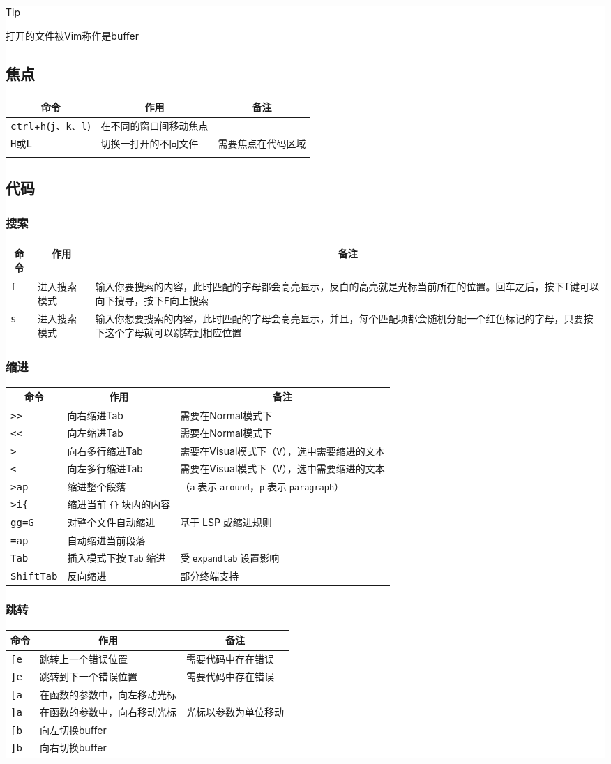 > [!tip]  
>
> 打开的文件被Vim称作是buffer
>
> 

## 焦点

| 命令                                                         | 作用                   | 备注               |
| ------------------------------------------------------------ | ---------------------- | ------------------ |
| <kbd>ctrl</kbd>+<kbd>h</kbd>(<kbd>j</kbd>、<kbd>k</kbd>、<kbd>l</kbd>) | 在不同的窗口间移动焦点 |                    |
| <kbd>H</kbd>或<kbd>L</kbd>                                   | 切换一打开的不同文件   | 需要焦点在代码区域 |
|                                                              |                        |                    |

## 代码

### 搜索

| 命令         | 作用         | 备注                                                         |
| ------------ | ------------ | ------------------------------------------------------------ |
| <kbd>f</kbd> | 进入搜索模式 | 输入你要搜索的内容，此时匹配的字母都会高亮显示，反白的高亮就是光标当前所在的位置。回车之后，按下<kbd>f</kbd>键可以向下搜寻，按下<kbd>F</kbd>向上搜索 |
| <kbd>s</kbd> | 进入搜索模式 | 输入你想要搜索的内容，此时匹配的字母会高亮显示，并且，每个匹配项都会随机分配一个红色标记的字母，只要按下这个字母就可以跳转到相应位置 |

### 缩进

| 命令                                             | 作用                     | 备注                                                   |
| ------------------------------------------------ | ------------------------ | ------------------------------------------------------ |
| <kbd>></kbd><kbd>></kbd>                         | 向右缩进Tab              | 需要在Normal模式下                                     |
| <kbd><</kbd><kbd><</kbd>                         | 向左缩进Tab              | 需要在Normal模式下                                     |
| <kbd>></kbd>                                     | 向右多行缩进Tab          | 需要在Visual模式下（<kbd>V</kbd>），选中需要缩进的文本 |
| <kbd><</kbd>                                     | 向左多行缩进Tab          | 需要在Visual模式下（<kbd>V</kbd>），选中需要缩进的文本 |
| <kbd>></kbd><kbd>a</kbd><kbd>p</kbd>             | 缩进整个段落             | （`a` 表示 `around`，`p` 表示 `paragraph`）            |
| <kbd>></kbd><kbd>i</kbd><kbd>{</kbd>             | 缩进当前 `{}` 块内的内容 |                                                        |
| <kbd>g</kbd><kbd>g</kbd><kbd>=</kbd><kbd>G</kbd> | 对整个文件自动缩进       | 基于 LSP 或缩进规则                                    |
| <kbd>=</kbd><kbd>a</kbd><kbd>p</kbd>             | 自动缩进当前段落         |                                                        |
| <kbd>Tab</kbd>                                   | 插入模式下按 `Tab` 缩进  | 受 `expandtab` 设置影响                                |
| <kbd>Shift</kbd><kbd>Tab</kbd>                   | 反向缩进                 | 部分终端支持                                           |

### 跳转

| 命令                                      | 作用                         | 备注                                                    |
| ----------------------------------------- | ---------------------------- | ------------------------------------------------------- |
| <kbd>[</kbd><kbd>e</kbd>                  | 跳转上一个错误位置           | 需要代码中存在错误                                      |
| <kbd>]</kbd><kbd>e</kbd>                  | 跳转到下一个错误位置         | 需要代码中存在错误                                      |
| <kbd>[</kbd><kbd>a</kbd>                  | 在函数的参数中，向左移动光标 |                                                         |
| <kbd>]</kbd><kbd>a</kbd>                  | 在函数的参数中，向右移动光标 | 光标以参数为单位移动                                    |
| <kbd>[</kbd><kbd>b</kbd> | 向左切换buffer |  |
| <kbd>]</kbd><kbd>b</kbd> | 向右切换buffer |  |